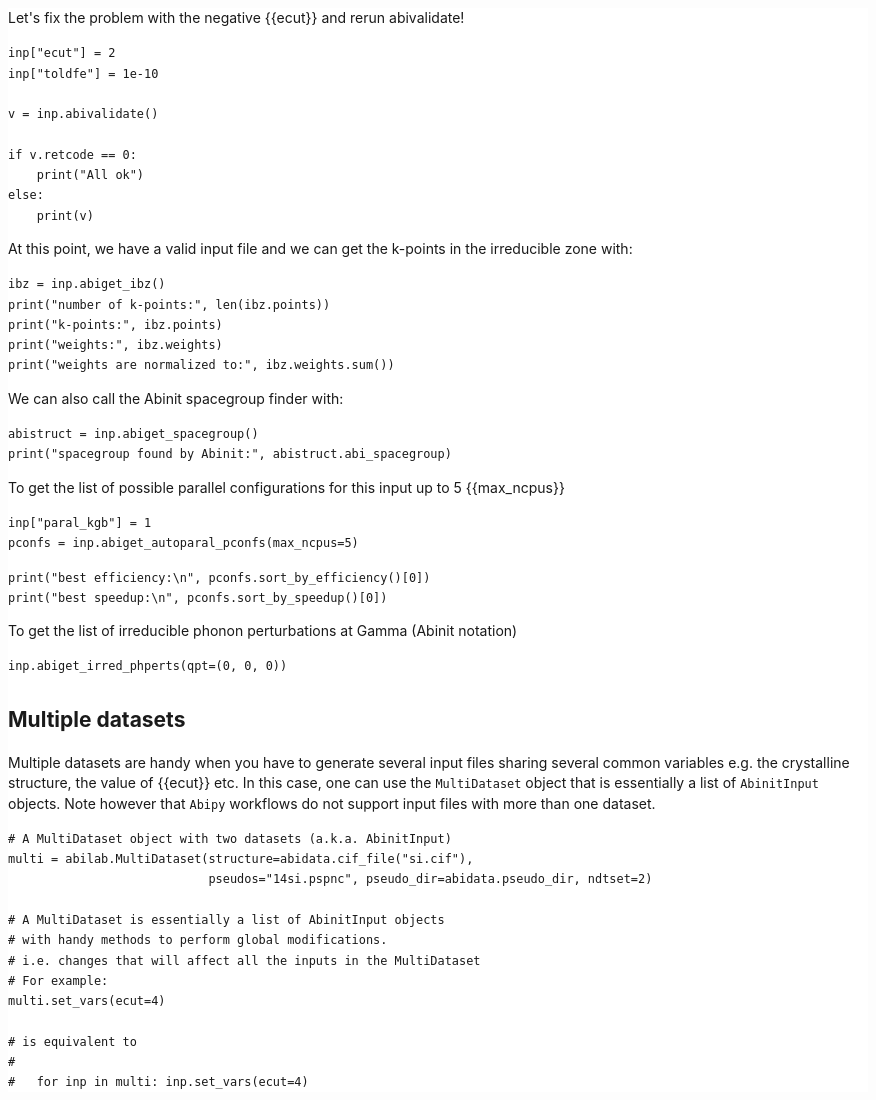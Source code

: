 Let's fix the problem with the negative {{ecut}} and rerun abivalidate!

```{code-cell}
inp["ecut"] = 2
inp["toldfe"] = 1e-10

v = inp.abivalidate()

if v.retcode == 0:
    print("All ok")
else:
    print(v)
```

At this point, we have a valid input file and we can get the k-points in the irreducible zone with:

```{code-cell}
ibz = inp.abiget_ibz()
print("number of k-points:", len(ibz.points))
print("k-points:", ibz.points)
print("weights:", ibz.weights)
print("weights are normalized to:", ibz.weights.sum())
```

We can also call the Abinit spacegroup finder with:

```{code-cell}
abistruct = inp.abiget_spacegroup()
print("spacegroup found by Abinit:", abistruct.abi_spacegroup)
```

To get the list of possible parallel configurations for this input up to 5 {{max_ncpus}}

```{code-cell}
inp["paral_kgb"] = 1
pconfs = inp.abiget_autoparal_pconfs(max_ncpus=5)
```

```{code-cell}
print("best efficiency:\n", pconfs.sort_by_efficiency()[0])
print("best speedup:\n", pconfs.sort_by_speedup()[0])
```

To get the list of irreducible phonon perturbations at Gamma (Abinit notation)

```{code-cell}
inp.abiget_irred_phperts(qpt=(0, 0, 0))
```

## Multiple datasets

Multiple datasets are handy when you have to generate several input files sharing several common
variables e.g. the crystalline structure, the value of {{ecut}} etc.
In this case, one can use the `MultiDataset` object that is essentially
a list of `AbinitInput` objects.
Note however that `Abipy` workflows do not support input files with more than one dataset.

```{code-cell}
# A MultiDataset object with two datasets (a.k.a. AbinitInput)
multi = abilab.MultiDataset(structure=abidata.cif_file("si.cif"),
                            pseudos="14si.pspnc", pseudo_dir=abidata.pseudo_dir, ndtset=2)

# A MultiDataset is essentially a list of AbinitInput objects
# with handy methods to perform global modifications.
# i.e. changes that will affect all the inputs in the MultiDataset
# For example:
multi.set_vars(ecut=4)

# is equivalent to
#
#   for inp in multi: inp.set_vars(ecut=4)
```